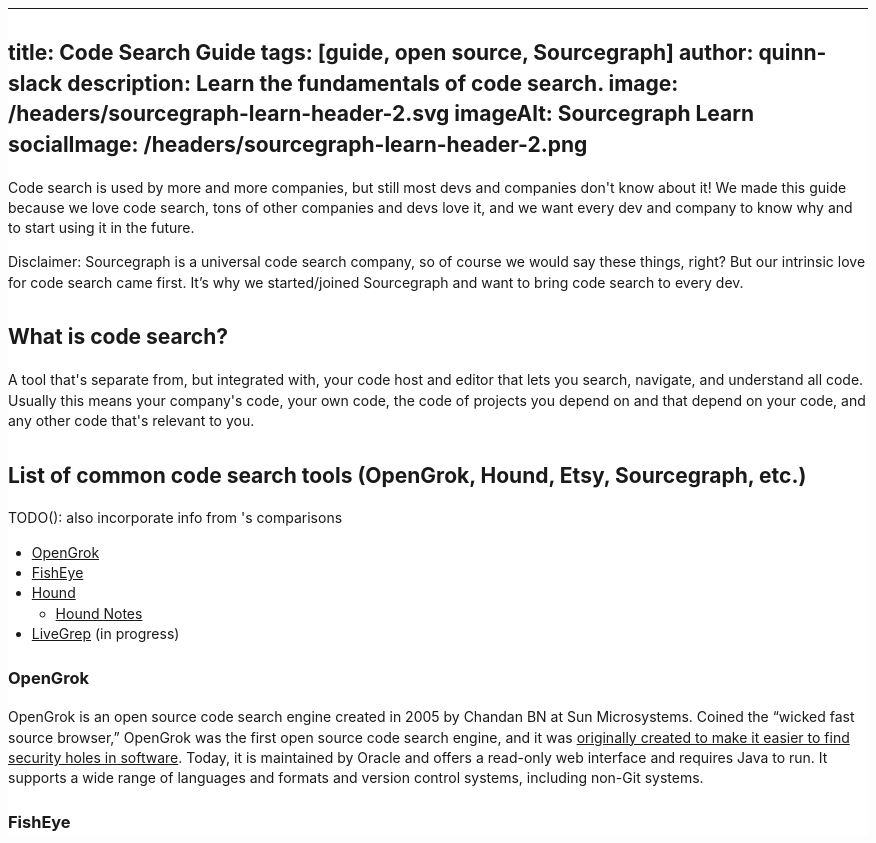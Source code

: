 
---
title: Code Search Guide
tags: [guide, open source, Sourcegraph]
author: quinn-slack
description: Learn the fundamentals of code search.
image: /headers/sourcegraph-learn-header-2.svg
imageAlt: Sourcegraph Learn
socialImage: /headers/sourcegraph-learn-header-2.png
---

Code search is used by more and more companies, but still most devs and companies don't know about it! We made this guide because we love code search, tons of other companies and devs love it, and we want every dev and company to know why and to start using it in the future.

Disclaimer: Sourcegraph is a universal code search company, so of course we would say these things, right? But our intrinsic love for code search came first. It’s why we started/joined Sourcegraph and want to bring code search to every dev.

## What is code search?

A tool that's separate from, but integrated with, your code host and editor that lets you search, navigate, and understand all code. Usually this means your company's code, your own code, the code of projects you depend on and that depend on your code, and any other code that's relevant to you.

## List of common code search tools (OpenGrok, Hound, Etsy, Sourcegraph, etc.)

TODO(): also incorporate info from 's comparisons

* [OpenGrok](https://docs.google.com/document/d/1o2IuiZp1oJlengeLrKGk3zFHHvhpmqQH7eWRzLQGC1g/edit?usp=sharing)
* [FishEye](https://docs.google.com/document/d/1tPGLjiYYLE4ErayrqcuhZ_AKomGEO8xxqyh6UOWa4-c/edit?usp=sharing)
* [Hound](https://docs.google.com/document/d/1XywBMFyBGxBeDaUyp0BJr3QVecXrT2YT6Sia_0z8om4/edit?usp=sharing)
    * [Hound Notes](https://docs.google.com/document/d/1XywBMFyBGxBeDaUyp0BJr3QVecXrT2YT6Sia_0z8om4/edit)
* [LiveGrep](https://docs.google.com/document/d/1wGc46bkxIGkYPC0-v5rK-I665cCwXTlUqjX8cS4zFFs/edit?usp=sharing) (in progress)

### OpenGrok

OpenGrok is an open source code search engine created in 2005 by Chandan BN at Sun Microsystems. Coined the “wicked fast source browser,” OpenGrok was the first open source code search engine, and it was [originally created to make it easier to find security holes in software](https://github.com/oracle/opengrok/wiki/Story-of-OpenGrok#in-retrospect). Today, it is maintained by Oracle and offers a read-only web interface and requires Java to run. It supports a wide range of languages and formats and version control systems, including non-Git systems.

### FishEye
